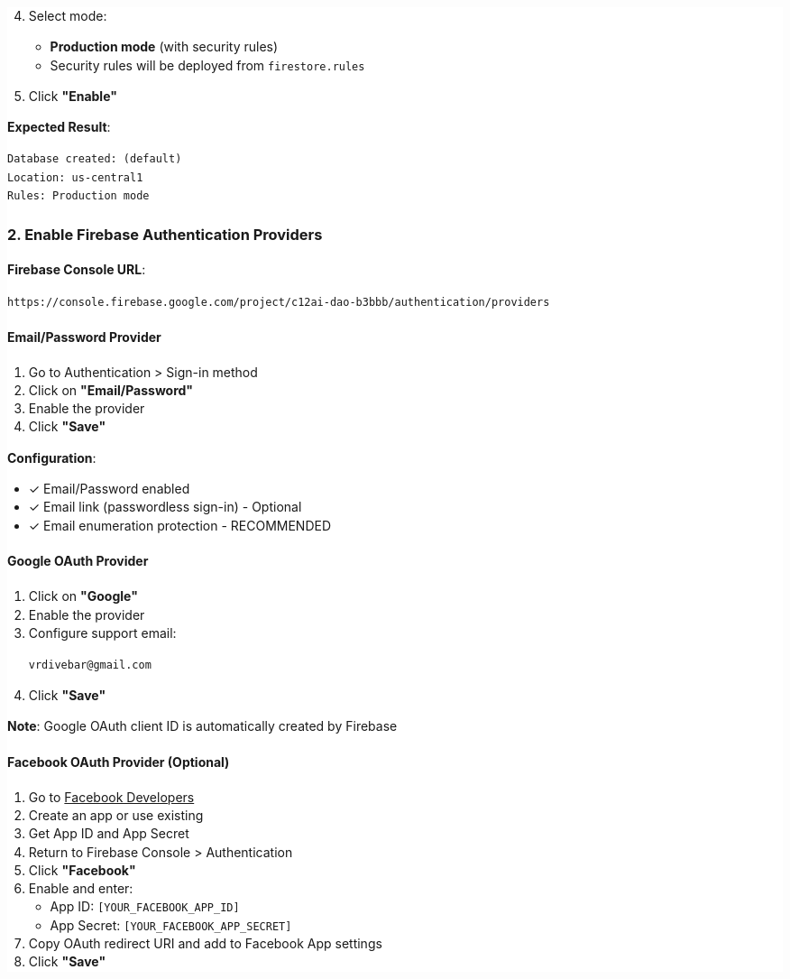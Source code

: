 4. Select mode:
   - **Production mode** (with security rules)
   - Security rules will be deployed from `firestore.rules`

5. Click **"Enable"**

**Expected Result**:
```
Database created: (default)
Location: us-central1
Rules: Production mode
```

### 2. Enable Firebase Authentication Providers

**Firebase Console URL**:
```
https://console.firebase.google.com/project/c12ai-dao-b3bbb/authentication/providers
```

#### Email/Password Provider

1. Go to Authentication > Sign-in method
2. Click on **"Email/Password"**
3. Enable the provider
4. Click **"Save"**

**Configuration**:
- ✓ Email/Password enabled
- ✓ Email link (passwordless sign-in) - Optional
- ✓ Email enumeration protection - RECOMMENDED

#### Google OAuth Provider

1. Click on **"Google"**
2. Enable the provider
3. Configure support email:
   ```
   vrdivebar@gmail.com
   ```
4. Click **"Save"**

**Note**: Google OAuth client ID is automatically created by Firebase

#### Facebook OAuth Provider (Optional)

1. Go to [Facebook Developers](https://developers.facebook.com/)
2. Create an app or use existing
3. Get App ID and App Secret
4. Return to Firebase Console > Authentication
5. Click **"Facebook"**
6. Enable and enter:
   - App ID: `[YOUR_FACEBOOK_APP_ID]`
   - App Secret: `[YOUR_FACEBOOK_APP_SECRET]`
7. Copy OAuth redirect URI and add to Facebook App settings
8. Click **"Save"**
